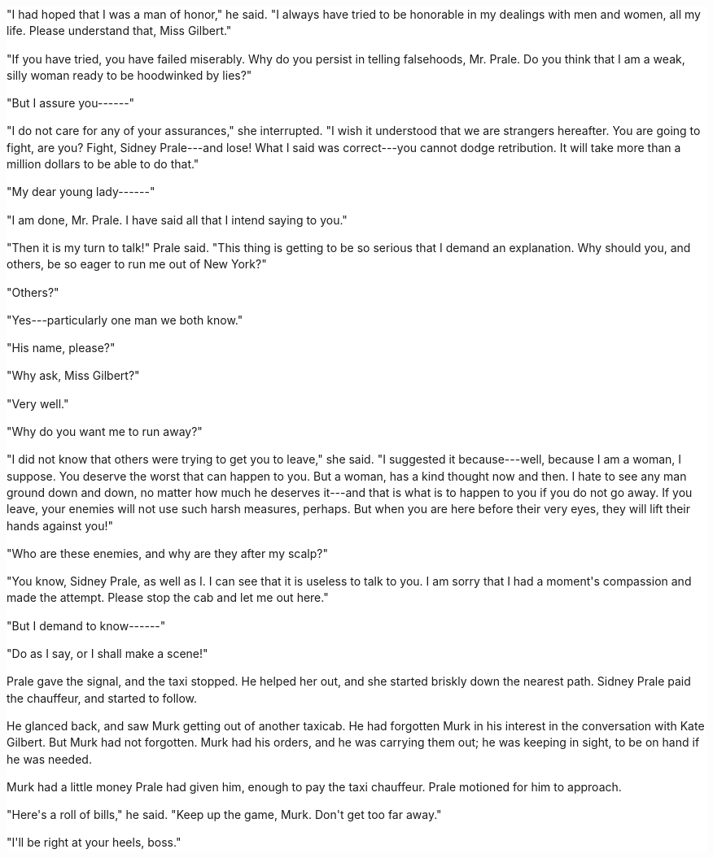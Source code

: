 "I had hoped that I was a man of honor," he said. "I always have tried to be honorable in my dealings with men and women, all my life. Please understand that, Miss Gilbert."

"If you have tried, you have failed miserably. Why do you persist in telling falsehoods, Mr. Prale. Do you think that I am a weak, silly woman ready to be hoodwinked by lies?"

"But I assure you------"

"I do not care for any of your assurances," she interrupted. "I wish it understood that we are strangers hereafter. You are going to fight, are you? Fight, Sidney Prale---and lose! What I said was correct---you cannot dodge retribution. It will take more than a million dollars to be able to do that."

"My dear young lady------"

"I am done, Mr. Prale. I have said all that I intend saying to you."

"Then it is my turn to talk!" Prale said. "This thing is getting to be so serious that I demand an explanation. Why should you, and others, be so eager to run me out of New York?"

"Others?"

"Yes---particularly one man we both know."

"His name, please?"

"Why ask, Miss Gilbert?"

"Very well."

"Why do you want me to run away?"

"I did not know that others were trying to get you to leave," she said. "I suggested it because---well, because I am a woman, I suppose. You deserve the worst that can happen to you. But a woman, has a kind thought now and then. I hate to see any man ground down and down, no matter how much he deserves it---and that is what is to happen to you if you do not go away. If you leave, your enemies will not use such harsh measures, perhaps. But when you are here before their very eyes, they will lift their hands against you!"

"Who are these enemies, and why are they after my scalp?"

"You know, Sidney Prale, as well as I. I can see that it is useless to talk to you. I am sorry that I had a moment's compassion and made the attempt. Please stop the cab and let me out here."

"But I demand to know------"

"Do as I say, or I shall make a scene!"

Prale gave the signal, and the taxi stopped. He helped her out, and she started briskly down the nearest path. Sidney Prale paid the chauffeur, and started to follow.

He glanced back, and saw Murk getting out of another taxicab. He had forgotten Murk in his interest in the conversation with Kate Gilbert. But Murk had not forgotten. Murk had his orders, and he was carrying them out; he was keeping in sight, to be on hand if he was needed.

Murk had a little money Prale had given him, enough to pay the taxi chauffeur. Prale motioned for him to approach.

"Here's a roll of bills," he said. "Keep up the game, Murk. Don't get too far away."

"I'll be right at your heels, boss."
